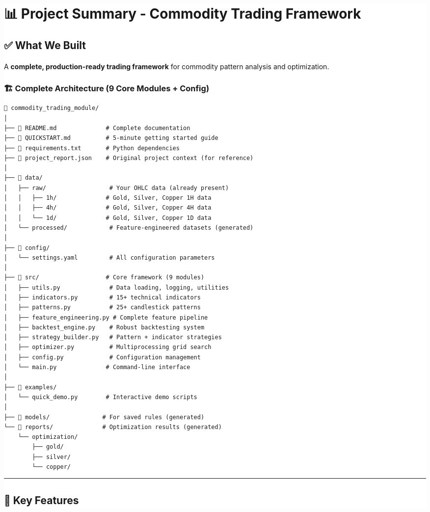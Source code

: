 # 📊 Project Summary - Commodity Trading Framework

## ✅ What We Built

A **complete, production-ready trading framework** for commodity pattern analysis and optimization.

### 🏗️ Complete Architecture (9 Core Modules + Config)

```
📁 commodity_trading_module/
│
├── 📄 README.md              # Complete documentation
├── 📄 QUICKSTART.md          # 5-minute getting started guide
├── 📄 requirements.txt       # Python dependencies
├── 📄 project_report.json    # Original project context (for reference)
│
├── 📁 data/
│   ├── raw/                  # Your OHLC data (already present)
│   │   ├── 1h/              # Gold, Silver, Copper 1H data
│   │   ├── 4h/              # Gold, Silver, Copper 4H data
│   │   └── 1d/              # Gold, Silver, Copper 1D data
│   └── processed/            # Feature-engineered datasets (generated)
│
├── 📁 config/
│   └── settings.yaml         # All configuration parameters
│
├── 📁 src/                   # Core framework (9 modules)
│   ├── utils.py              # Data loading, logging, utilities
│   ├── indicators.py         # 15+ technical indicators
│   ├── patterns.py           # 25+ candlestick patterns
│   ├── feature_engineering.py # Complete feature pipeline
│   ├── backtest_engine.py    # Robust backtesting system
│   ├── strategy_builder.py   # Pattern + indicator strategies
│   ├── optimizer.py          # Multiprocessing grid search
│   ├── config.py             # Configuration management
│   └── main.py              # Command-line interface
│
├── 📁 examples/
│   └── quick_demo.py        # Interactive demo scripts
│
├── 📁 models/               # For saved rules (generated)
└── 📁 reports/              # Optimization results (generated)
    └── optimization/
        ├── gold/
        ├── silver/
        └── copper/
```

---

## 🎯 Key Features
